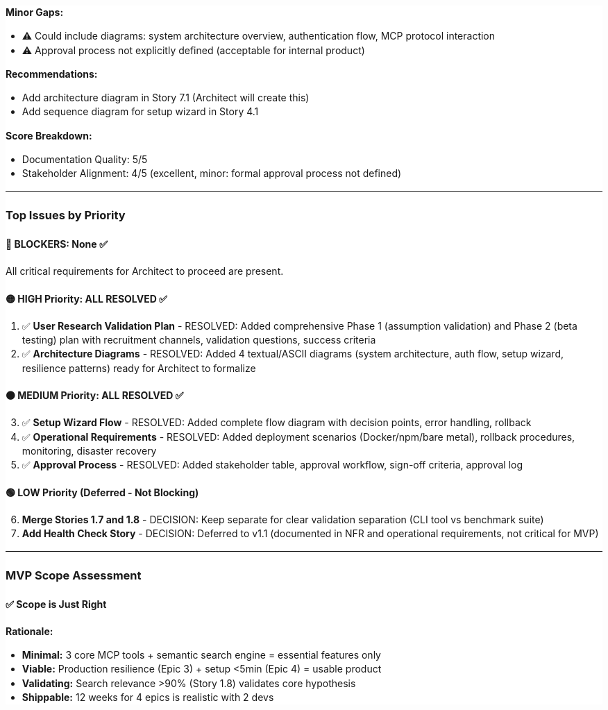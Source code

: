 **Minor Gaps:**
- ⚠️ Could include diagrams: system architecture overview, authentication flow, MCP protocol interaction
- ⚠️ Approval process not explicitly defined (acceptable for internal product)

**Recommendations:**
- Add architecture diagram in Story 7.1 (Architect will create this)
- Add sequence diagram for setup wizard in Story 4.1

**Score Breakdown:**
- Documentation Quality: 5/5
- Stakeholder Alignment: 4/5 (excellent, minor: formal approval process not defined)

---

### Top Issues by Priority

#### 🚫 BLOCKERS: None ✅
All critical requirements for Architect to proceed are present.

#### 🟡 HIGH Priority: ALL RESOLVED ✅
1. ✅ **User Research Validation Plan** - RESOLVED: Added comprehensive Phase 1 (assumption validation) and Phase 2 (beta testing) plan with recruitment channels, validation questions, success criteria
2. ✅ **Architecture Diagrams** - RESOLVED: Added 4 textual/ASCII diagrams (system architecture, auth flow, setup wizard, resilience patterns) ready for Architect to formalize

#### 🟠 MEDIUM Priority: ALL RESOLVED ✅
3. ✅ **Setup Wizard Flow** - RESOLVED: Added complete flow diagram with decision points, error handling, rollback
4. ✅ **Operational Requirements** - RESOLVED: Added deployment scenarios (Docker/npm/bare metal), rollback procedures, monitoring, disaster recovery
5. ✅ **Approval Process** - RESOLVED: Added stakeholder table, approval workflow, sign-off criteria, approval log

#### 🟢 LOW Priority (Deferred - Not Blocking)
6. **Merge Stories 1.7 and 1.8** - DECISION: Keep separate for clear validation separation (CLI tool vs benchmark suite)
7. **Add Health Check Story** - DECISION: Deferred to v1.1 (documented in NFR and operational requirements, not critical for MVP)

---

### MVP Scope Assessment

#### ✅ Scope is Just Right

**Rationale:**
- **Minimal:** 3 core MCP tools + semantic search engine = essential features only
- **Viable:** Production resilience (Epic 3) + setup <5min (Epic 4) = usable product
- **Validating:** Search relevance >90% (Story 1.8) validates core hypothesis
- **Shippable:** 12 weeks for 4 epics is realistic with 2 devs
